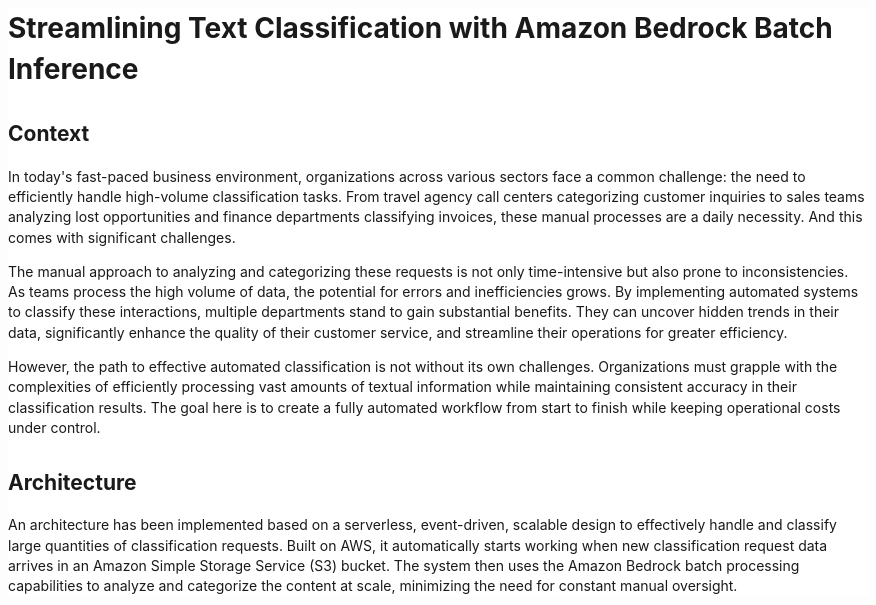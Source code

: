 # Streamlining Text Classification with Amazon Bedrock Batch Inference
## Context
In today's fast-paced business environment, organizations across various sectors face a common challenge: the need to efficiently handle high-volume classification tasks. From travel agency call centers categorizing customer inquiries to sales teams analyzing lost opportunities and finance departments classifying invoices, these manual processes are a daily necessity. And this comes with significant challenges.

The manual approach to analyzing and categorizing these requests is not only time-intensive but also prone to inconsistencies. As teams process the high volume of data, the potential for errors and inefficiencies grows. By implementing automated systems to classify these interactions, multiple departments stand to gain substantial benefits. They can uncover hidden trends in their data, significantly enhance the quality of their customer service, and streamline their operations for greater efficiency. 

However, the path to effective automated classification is not without its own challenges. Organizations must grapple with the complexities of efficiently processing vast amounts of textual information while maintaining consistent accuracy in their classification results. The goal here is to create a fully automated workflow from start to finish while keeping operational costs under control. 


## Architecture
An architecture has been implemented based on a serverless, event-driven, scalable design to effectively handle and classify large quantities of classification requests. Built on AWS, it automatically starts working when new classification request data arrives in an Amazon Simple Storage Service (S3) bucket. The system then uses the Amazon Bedrock batch processing capabilities to analyze and categorize the content at scale, minimizing the need for constant manual oversight.
